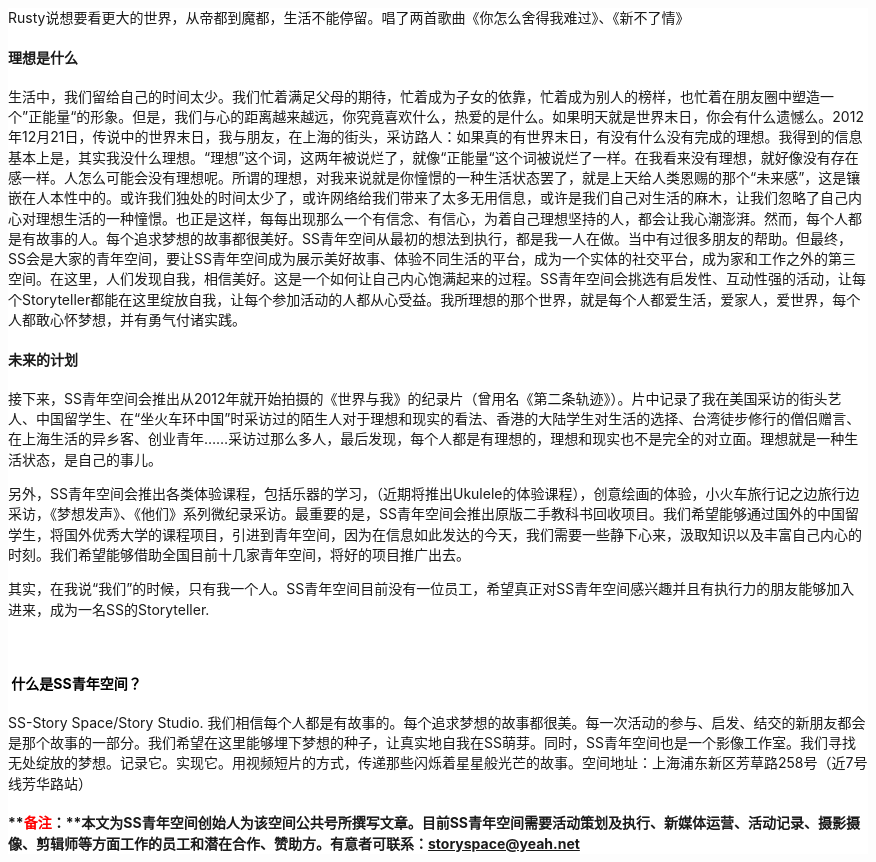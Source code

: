   <p class="wp-caption-text">
    Rusty说想要看更大的世界，从帝都到魔都，生活不能停留。唱了两首歌曲《你怎么舍得我难过》、《新不了情》
  </p>
</div>

#### 

#### **理想是什么**

生活中，我们留给自己的时间太少。我们忙着满足父母的期待，忙着成为子女的依靠，忙着成为别人的榜样，也忙着在朋友圈中塑造一个”正能量“的形象。但是，我们与心的距离越来越远，你究竟喜欢什么，热爱的是什么。如果明天就是世界末日，你会有什么遗憾么。2012年12月21日，传说中的世界末日，我与朋友，在上海的街头，采访路人：如果真的有世界末日，有没有什么没有完成的理想。我得到的信息基本上是，其实我没什么理想。“理想”这个词，这两年被说烂了，就像“正能量“这个词被说烂了一样。在我看来没有理想，就好像没有存在感一样。人怎么可能会没有理想呢。所谓的理想，对我来说就是你憧憬的一种生活状态罢了，就是上天给人类恩赐的那个“未来感”，这是镶嵌在人本性中的。或许我们独处的时间太少了，或许网络给我们带来了太多无用信息，或许是我们自己对生活的麻木，让我们忽略了自己内心对理想生活的一种憧憬。也正是这样，每每出现那么一个有信念、有信心，为着自己理想坚持的人，都会让我心潮澎湃。然而，每个人都是有故事的人。每个追求梦想的故事都很美好。SS青年空间从最初的想法到执行，都是我一人在做。当中有过很多朋友的帮助。但最终，SS会是大家的青年空间，要让SS青年空间成为展示美好故事、体验不同生活的平台，成为一个实体的社交平台，成为家和工作之外的第三空间。在这里，人们发现自我，相信美好。这是一个如何让自己内心饱满起来的过程。SS青年空间会挑选有启发性、互动性强的活动，让每个Storyteller都能在这里绽放自我，让每个参加活动的人都从心受益。我所理想的那个世界，就是每个人都爱生活，爱家人，爱世界，每个人都敢心怀梦想，并有勇气付诸实践。

#### **未来的计划**

接下来，SS青年空间会推出从2012年就开始拍摄的《世界与我》的纪录片（曾用名《第二条轨迹》）。片中记录了我在美国采访的街头艺人、中国留学生、在“坐火车环中国”时采访过的陌生人对于理想和现实的看法、香港的大陆学生对生活的选择、台湾徒步修行的僧侣赠言、在上海生活的异乡客、创业青年……采访过那么多人，最后发现，每个人都是有理想的，理想和现实也不是完全的对立面。理想就是一种生活状态，是自己的事儿。

另外，SS青年空间会推出各类体验课程，包括乐器的学习，（近期将推出Ukulele的体验课程），创意绘画的体验，小火车旅行记之边旅行边采访，《梦想发声》、《他们》系列微纪录采访。最重要的是，SS青年空间会推出原版二手教科书回收项目。我们希望能够通过国外的中国留学生，将国外优秀大学的课程项目，引进到青年空间，因为在信息如此发达的今天，我们需要一些静下心来，汲取知识以及丰富自己内心的时刻。我们希望能够借助全国目前十几家青年空间，将好的项目推广出去。

其实，在我说“我们”的时候，只有我一个人。SS青年空间目前没有一位员工，希望真正对SS青年空间感兴趣并且有执行力的朋友能够加入进来，成为一名SS的Storyteller.

&nbsp;

#### <span style="color: #000000;"><strong> 什么是SS青年空间？</strong></span>

SS-Story Space/Story Studio. 我们相信每个人都是有故事的。每个追求梦想的故事都很美。每一次活动的参与、启发、结交的新朋友都会是那个故事的一部分。我们希望在这里能够埋下梦想的种子，让真实地自我在SS萌芽。同时，SS青年空间也是一个影像工作室。我们寻找无处绽放的梦想。记录它。实现它。用视频短片的方式，传递那些闪烁着星星般光芒的故事。空间地址：上海浦东新区芳草路258号（近7号线芳华路站）

#### **<span style="color: #ff0000;">备注</span>：**本文为SS青年空间创始人为该空间公共号所撰写文章。目前SS青年空间需要活动策划及执行、新媒体运营、活动记录、摄影摄像、剪辑师等方面工作的员工和潜在合作、赞助方。有意者可联系：storyspace@yeah.net